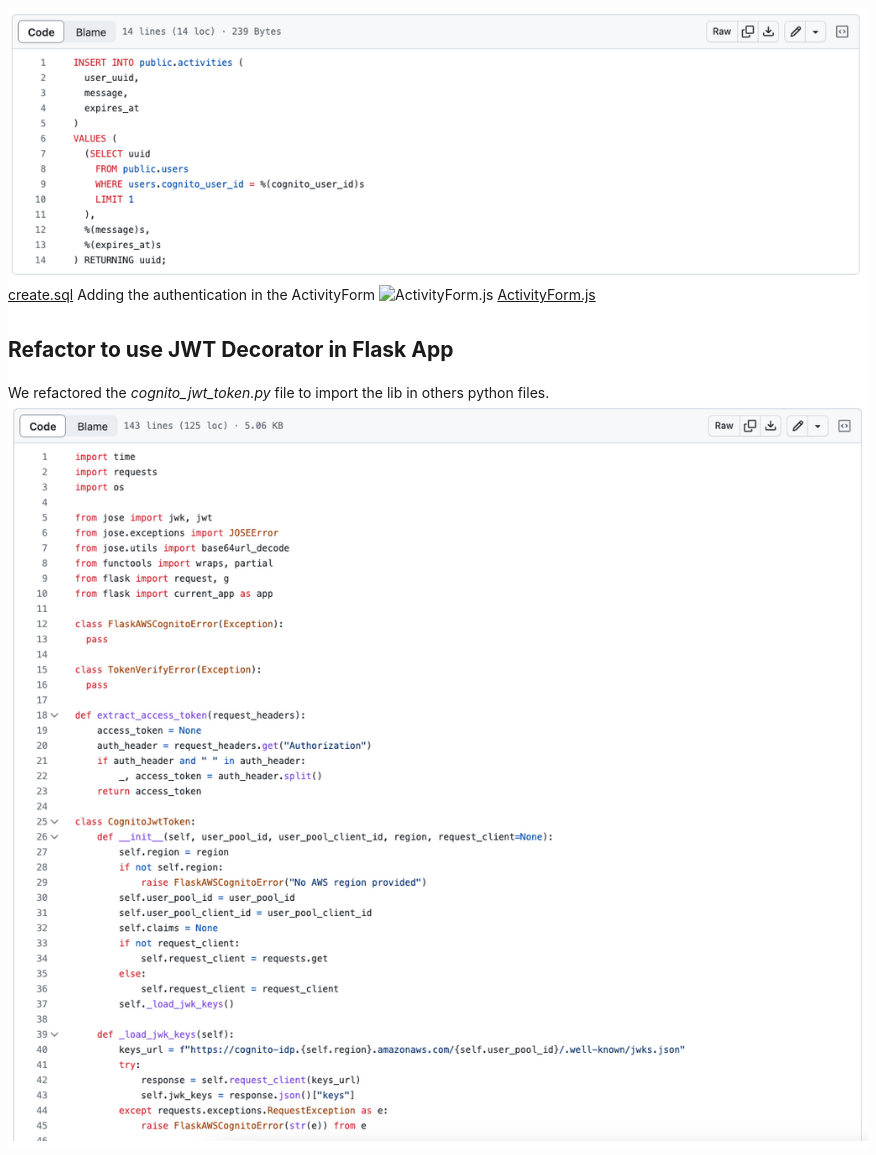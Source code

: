 ![create.sql](/journal/assets/create_wx.png "Create.sql")
[create.sql](https://github.com/CFelt22/aws-bootcamp-cruddur-2023/blob/main/backend-flask/db/sql/activities/create.sql)
Adding the authentication in the ActivityForm
![ActivityForm.js](/journal/assets/activity_form_wx.png "ActivityForm")
[ActivityForm.js](https://github.com/CFelt22/aws-bootcamp-cruddur-2023/blob/7c09b05d880434d2daa079e1185c9d70047b9ea9/frontend-react-js/src/components/ActivityForm.js)

## Refactor to use JWT Decorator in Flask App
We refactored the *cognito_jwt_token.py* file to import the lib in others python files.
![cognito_jwt_token](/journal/assets/jwt_token_wx.png "cognito_jwt_token")